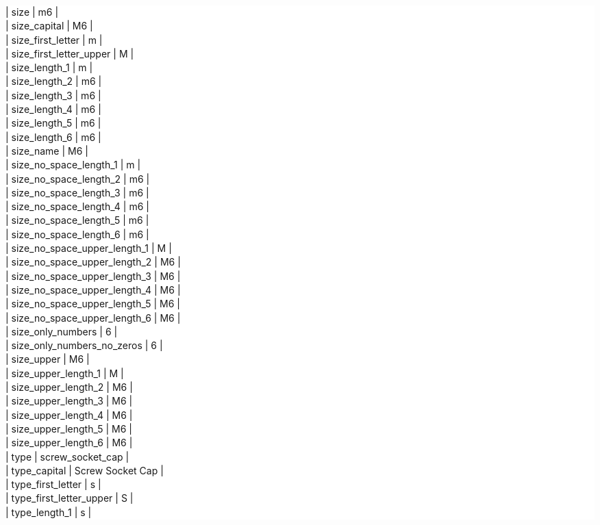 | size | m6 |  
| size_capital | M6 |  
| size_first_letter | m |  
| size_first_letter_upper | M |  
| size_length_1 | m |  
| size_length_2 | m6 |  
| size_length_3 | m6 |  
| size_length_4 | m6 |  
| size_length_5 | m6 |  
| size_length_6 | m6 |  
| size_name | M6 |  
| size_no_space_length_1 | m |  
| size_no_space_length_2 | m6 |  
| size_no_space_length_3 | m6 |  
| size_no_space_length_4 | m6 |  
| size_no_space_length_5 | m6 |  
| size_no_space_length_6 | m6 |  
| size_no_space_upper_length_1 | M |  
| size_no_space_upper_length_2 | M6 |  
| size_no_space_upper_length_3 | M6 |  
| size_no_space_upper_length_4 | M6 |  
| size_no_space_upper_length_5 | M6 |  
| size_no_space_upper_length_6 | M6 |  
| size_only_numbers | 6 |  
| size_only_numbers_no_zeros | 6 |  
| size_upper | M6 |  
| size_upper_length_1 | M |  
| size_upper_length_2 | M6 |  
| size_upper_length_3 | M6 |  
| size_upper_length_4 | M6 |  
| size_upper_length_5 | M6 |  
| size_upper_length_6 | M6 |  
| type | screw_socket_cap |  
| type_capital | Screw Socket Cap |  
| type_first_letter | s |  
| type_first_letter_upper | S |  
| type_length_1 | s |  